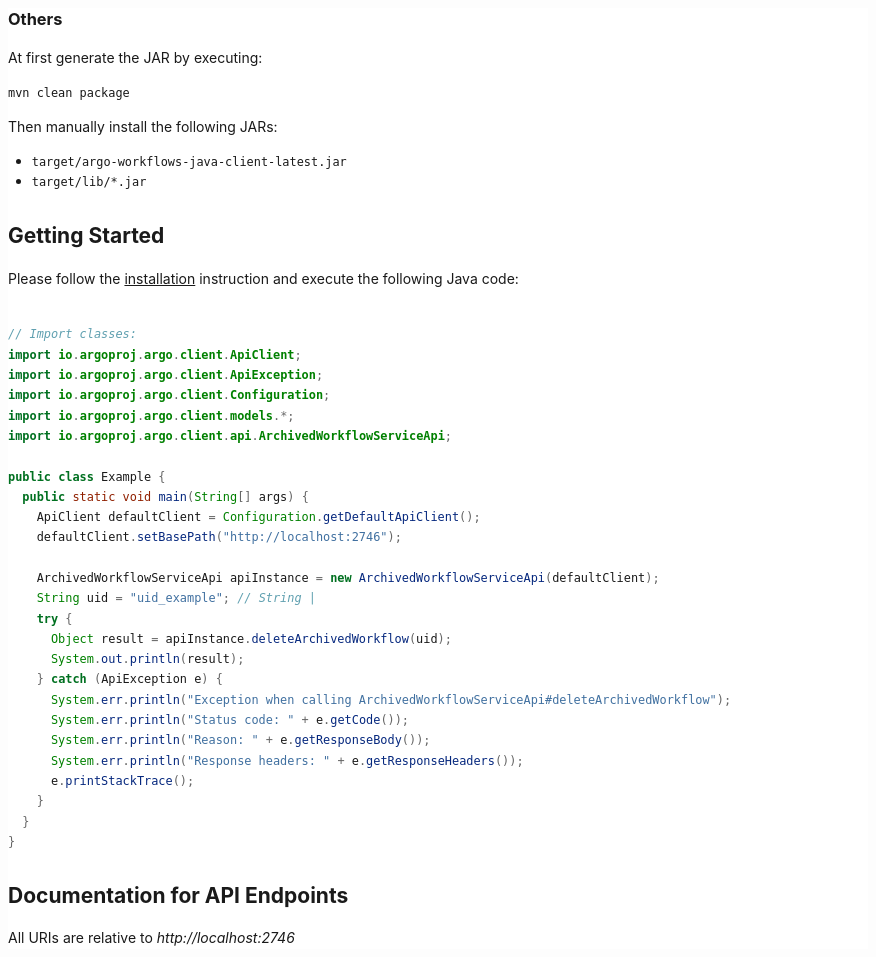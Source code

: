### Others

At first generate the JAR by executing:

```shell
mvn clean package
```

Then manually install the following JARs:

* `target/argo-workflows-java-client-latest.jar`
* `target/lib/*.jar`

## Getting Started

Please follow the [installation](#installation) instruction and execute the following Java code:

```java

// Import classes:
import io.argoproj.argo.client.ApiClient;
import io.argoproj.argo.client.ApiException;
import io.argoproj.argo.client.Configuration;
import io.argoproj.argo.client.models.*;
import io.argoproj.argo.client.api.ArchivedWorkflowServiceApi;

public class Example {
  public static void main(String[] args) {
    ApiClient defaultClient = Configuration.getDefaultApiClient();
    defaultClient.setBasePath("http://localhost:2746");

    ArchivedWorkflowServiceApi apiInstance = new ArchivedWorkflowServiceApi(defaultClient);
    String uid = "uid_example"; // String | 
    try {
      Object result = apiInstance.deleteArchivedWorkflow(uid);
      System.out.println(result);
    } catch (ApiException e) {
      System.err.println("Exception when calling ArchivedWorkflowServiceApi#deleteArchivedWorkflow");
      System.err.println("Status code: " + e.getCode());
      System.err.println("Reason: " + e.getResponseBody());
      System.err.println("Response headers: " + e.getResponseHeaders());
      e.printStackTrace();
    }
  }
}

```

## Documentation for API Endpoints

All URIs are relative to *http://localhost:2746*
